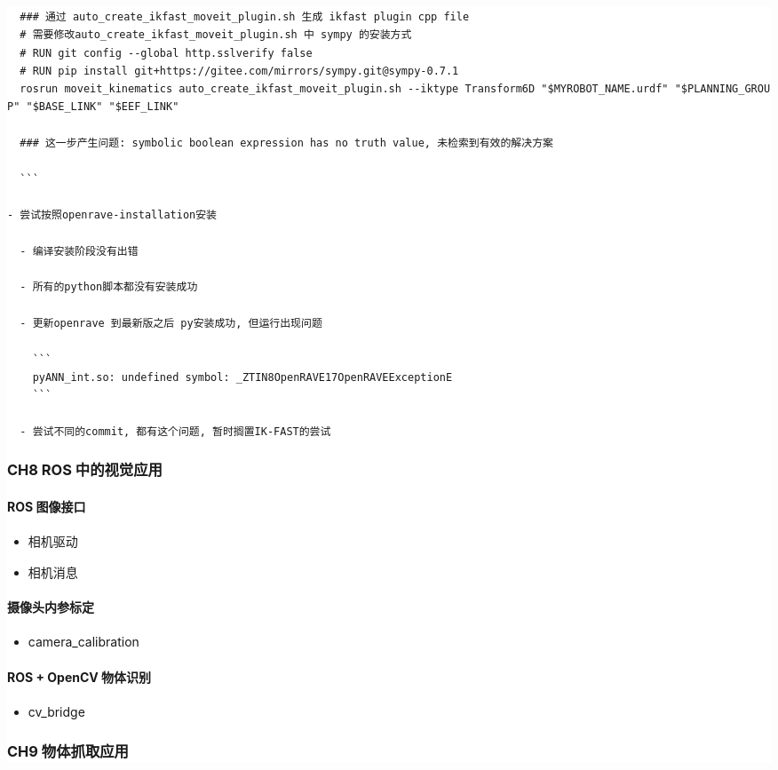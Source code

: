       ### 通过 auto_create_ikfast_moveit_plugin.sh 生成 ikfast plugin cpp file
      # 需要修改auto_create_ikfast_moveit_plugin.sh 中 sympy 的安装方式
      # RUN git config --global http.sslverify false
      # RUN pip install git+https://gitee.com/mirrors/sympy.git@sympy-0.7.1
      rosrun moveit_kinematics auto_create_ikfast_moveit_plugin.sh --iktype Transform6D "$MYROBOT_NAME.urdf" "$PLANNING_GROUP" "$BASE_LINK" "$EEF_LINK"
      
      ### 这一步产生问题: symbolic boolean expression has no truth value, 未检索到有效的解决方案
      
      ```

    - 尝试按照openrave-installation安装

      - 编译安装阶段没有出错

      - 所有的python脚本都没有安装成功

      - 更新openrave 到最新版之后 py安装成功, 但运行出现问题

        ```
        pyANN_int.so: undefined symbol: _ZTIN8OpenRAVE17OpenRAVEExceptionE
        ```

      - 尝试不同的commit, 都有这个问题, 暂时搁置IK-FAST的尝试

 



### CH8 ROS 中的视觉应用

#### ROS 图像接口

- 相机驱动

- 相机消息

  

#### 摄像头内参标定

-   camera_calibration



#### ROS + OpenCV 物体识别

-   cv_bridge



### CH9 物体抓取应用

